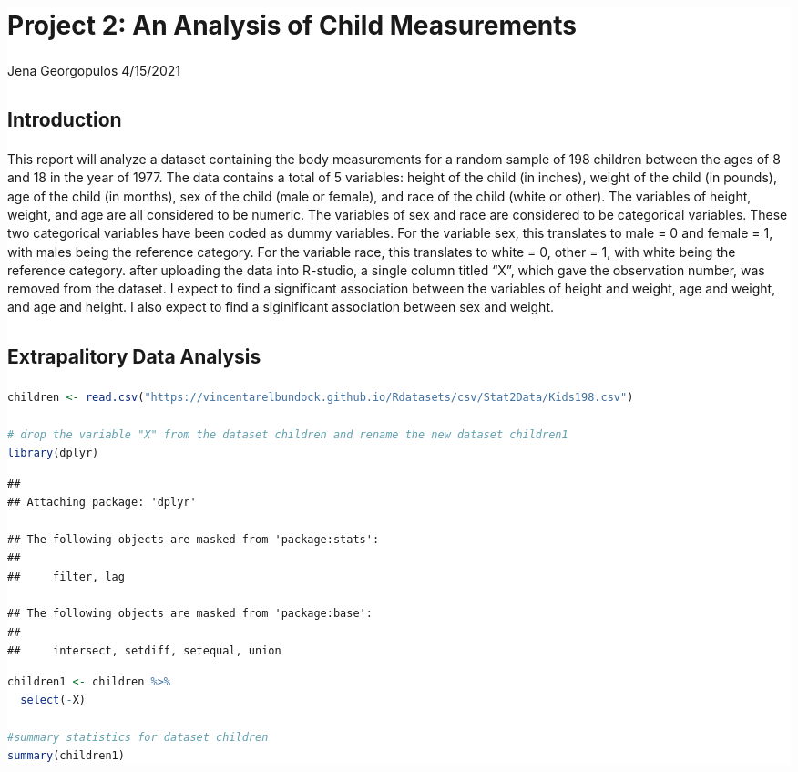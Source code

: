 Project 2: An Analysis of Child Measurements
================
Jena Georgopulos
4/15/2021

## Introduction

This report will analyze a dataset containing the body measurements for
a random sample of 198 children between the ages of 8 and 18 in the year
of 1977. The data contains a total of 5 variables: height of the child
(in inches), weight of the child (in pounds), age of the child (in
months), sex of the child (male or female), and race of the child (white
or other). The variables of height, weight, and age are all considered
to be numeric. The variables of sex and race are considered to be
categorical variables. These two categorical variables have been coded
as dummy variables. For the variable sex, this translates to male = 0
and female = 1, with males being the reference category. For the
variable race, this translates to white = 0, other = 1, with white being
the reference category. after uploading the data into R-studio, a single
column titled “X”, which gave the observation number, was removed from
the dataset. I expect to find a significant association between the
variables of height and weight, age and weight, and age and height. I
also expect to find a siginificant association between sex and weight.

## Extrapalitory Data Analysis

``` r
children <- read.csv("https://vincentarelbundock.github.io/Rdatasets/csv/Stat2Data/Kids198.csv")

# drop the variable "X" from the dataset children and rename the new dataset children1
library(dplyr)
```

    ## 
    ## Attaching package: 'dplyr'

    ## The following objects are masked from 'package:stats':
    ## 
    ##     filter, lag

    ## The following objects are masked from 'package:base':
    ## 
    ##     intersect, setdiff, setequal, union

``` r
children1 <- children %>%
  select(-X)
  
#summary statistics for dataset children
summary(children1)
```
